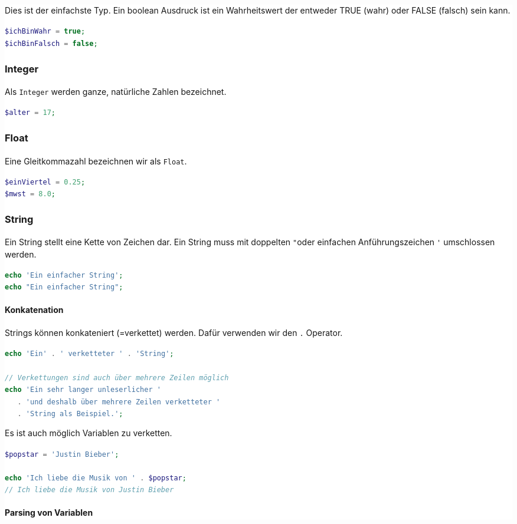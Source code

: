 Dies ist der einfachste Typ. Ein boolean Ausdruck ist ein Wahrheitswert der entweder TRUE (wahr) oder FALSE (falsch) sein kann.

```php
$ichBinWahr = true;
$ichBinFalsch = false;
```

### Integer

Als `Integer` werden ganze, natürliche Zahlen bezeichnet.

```php
$alter = 17;
```

### Float

Eine Gleitkommazahl bezeichnen wir als `Float`.

```php
$einViertel = 0.25;
$mwst = 8.0;
```

### String

Ein String stellt eine Kette von Zeichen dar. Ein String muss mit doppelten `"`oder einfachen Anführungszeichen `'` umschlossen werden.

```php
echo 'Ein einfacher String';
echo "Ein einfacher String";
```

#### Konkatenation

Strings können konkateniert (=verkettet) werden. Dafür verwenden wir den `.` Operator.

```php
echo 'Ein' . ' verketteter ' . 'String';

// Verkettungen sind auch über mehrere Zeilen möglich
echo 'Ein sehr langer unleserlicher '
   . 'und deshalb über mehrere Zeilen verketteter '
   . 'String als Beispiel.';
```

Es ist auch möglich Variablen zu verketten.

```php
$popstar = 'Justin Bieber';

echo 'Ich liebe die Musik von ' . $popstar;
// Ich liebe die Musik von Justin Bieber
```

#### Parsing von Variablen
